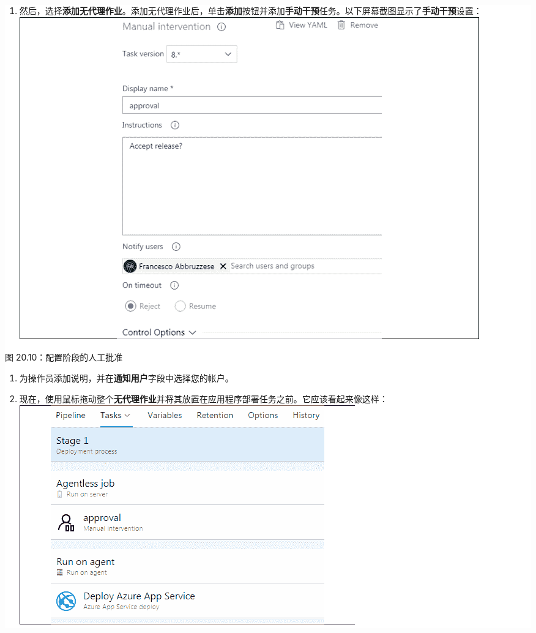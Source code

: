 1.  然后，选择**添加无代理作业**。添加无代理作业后，单击**添加**按钮并添加**手动干预**任务。以下屏幕截图显示了**手动干预**设置：![](img/B16756_20_10.png)

图 20.10：配置阶段的人工批准

1.  为操作员添加说明，并在**通知用户**字段中选择您的帐户。

1.  现在，使用鼠标拖动整个**无代理作业**并将其放置在应用程序部署任务之前。它应该看起来像这样：![](img/B16756_20_11.png)
